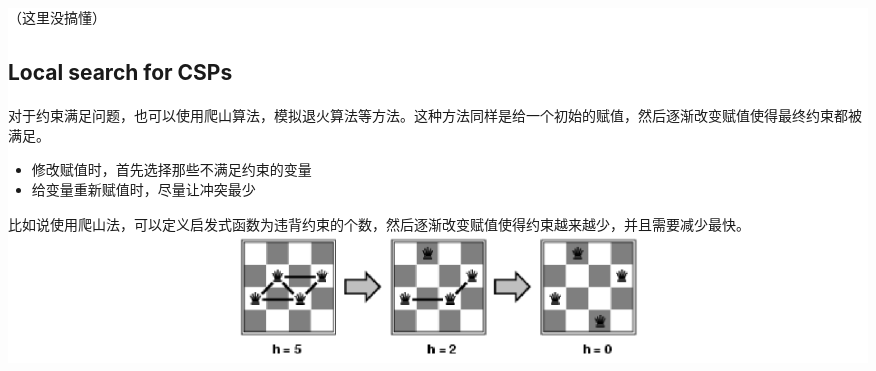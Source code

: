（这里没搞懂）

## Local search for CSPs
对于约束满足问题，也可以使用爬山算法，模拟退火算法等方法。这种方法同样是给一个初始的赋值，然后逐渐改变赋值使得最终约束都被满足。

* 修改赋值时，首先选择那些不满足约束的变量
* 给变量重新赋值时，尽量让冲突最少

比如说使用爬山法，可以定义启发式函数为违背约束的个数，然后逐渐改变赋值使得约束越来越少，并且需要减少最快。
<img src='../../figure/人工智能笔记/3-Constraint-Satisfaction-Problems/local_search_for_csp.png' width=400 style="display: block; margin-left: auto; margin-right: auto;">

